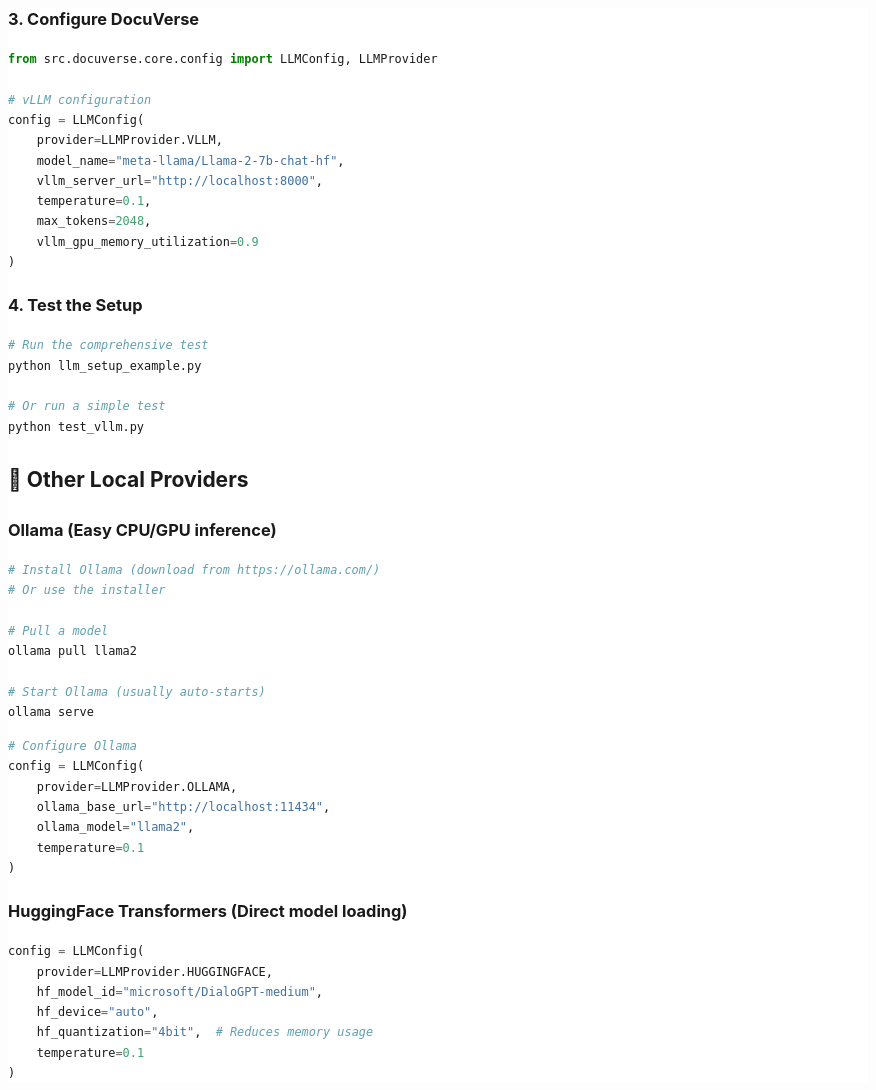 ### 3. Configure DocuVerse
```python
from src.docuverse.core.config import LLMConfig, LLMProvider

# vLLM configuration
config = LLMConfig(
    provider=LLMProvider.VLLM,
    model_name="meta-llama/Llama-2-7b-chat-hf",
    vllm_server_url="http://localhost:8000",
    temperature=0.1,
    max_tokens=2048,
    vllm_gpu_memory_utilization=0.9
)
```

### 4. Test the Setup
```python
# Run the comprehensive test
python llm_setup_example.py

# Or run a simple test
python test_vllm.py
```

## 🤖 Other Local Providers

### Ollama (Easy CPU/GPU inference)
```bash
# Install Ollama (download from https://ollama.com/)
# Or use the installer

# Pull a model
ollama pull llama2

# Start Ollama (usually auto-starts)
ollama serve
```

```python
# Configure Ollama
config = LLMConfig(
    provider=LLMProvider.OLLAMA,
    ollama_base_url="http://localhost:11434",
    ollama_model="llama2",
    temperature=0.1
)
```

### HuggingFace Transformers (Direct model loading)
```python
config = LLMConfig(
    provider=LLMProvider.HUGGINGFACE,
    hf_model_id="microsoft/DialoGPT-medium",
    hf_device="auto",
    hf_quantization="4bit",  # Reduces memory usage
    temperature=0.1
)
```
